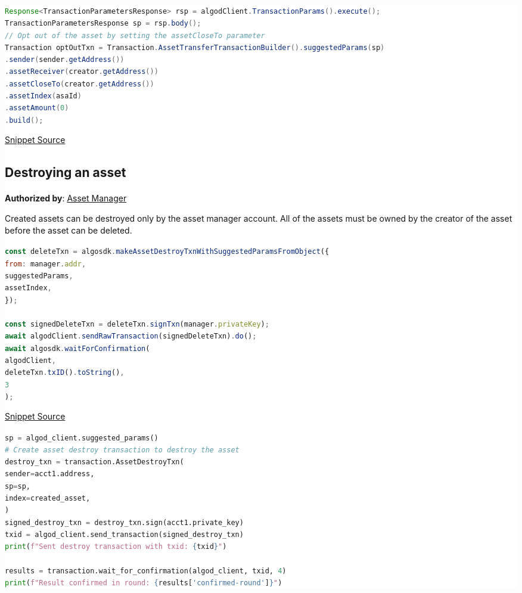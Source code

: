 </TabItem>
<TabItem value="java" label="Java">

```java
Response<TransactionParametersResponse> rsp = algodClient.TransactionParams().execute();
TransactionParametersResponse sp = rsp.body();
// Opt out of the asset by setting the assetCloseTo parameter
Transaction optOutTxn = Transaction.AssetTransferTransactionBuilder().suggestedParams(sp)
.sender(sender.getAddress())
.assetReceiver(creator.getAddress())
.assetCloseTo(creator.getAddress())
.assetIndex(asaId)
.assetAmount(0)
.build();
```
[Snippet Source](https://github.com/algorand/java-algorand-sdk/blob/examples/examples/src/main/java/com/algorand/examples/ASAExamples.java#L159-L169)


</TabItem>
</Tabs>

## Destroying an asset

**Authorized by**: [Asset Manager](../transactions/transactions#manageraddr)

Created assets can be destroyed only by the asset manager account. All of the assets must be owned by the creator of the asset before the asset can be deleted. 

<Tabs>
<TabItem value="javascript" label="JavaScript">

```javascript
const deleteTxn = algosdk.makeAssetDestroyTxnWithSuggestedParamsFromObject({
from: manager.addr,
suggestedParams,
assetIndex,
});

const signedDeleteTxn = deleteTxn.signTxn(manager.privateKey);
await algodClient.sendRawTransaction(signedDeleteTxn).do();
await algosdk.waitForConfirmation(
algodClient,
deleteTxn.txID().toString(),
3
);
```
[Snippet Source](https://github.com/algorand/js-algorand-sdk/blob/examples/examples/asa.ts#L181-L194)

</TabItem>
<TabItem value="python" label="Python">

```python
sp = algod_client.suggested_params()
# Create asset destroy transaction to destroy the asset
destroy_txn = transaction.AssetDestroyTxn(
sender=acct1.address,
sp=sp,
index=created_asset,
)
signed_destroy_txn = destroy_txn.sign(acct1.private_key)
txid = algod_client.send_transaction(signed_destroy_txn)
print(f"Sent destroy transaction with txid: {txid}")

results = transaction.wait_for_confirmation(algod_client, txid, 4)
print(f"Result confirmed in round: {results['confirmed-round']}")

```